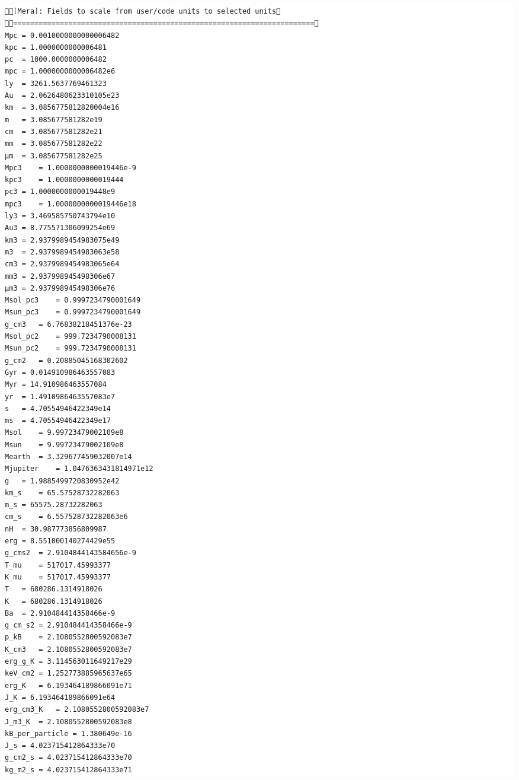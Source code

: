     [Mera]: Fields to scale from user/code units to selected units
    =======================================================================
    Mpc	= 0.0010000000000006482
    kpc	= 1.0000000000006481
    pc	= 1000.0000000006482
    mpc	= 1.0000000000006482e6
    ly	= 3261.5637769461323
    Au	= 2.0626480623310105e23
    km	= 3.0856775812820004e16
    m	= 3.085677581282e19
    cm	= 3.085677581282e21
    mm	= 3.085677581282e22
    μm	= 3.085677581282e25
    Mpc3	= 1.0000000000019446e-9
    kpc3	= 1.0000000000019444
    pc3	= 1.0000000000019448e9
    mpc3	= 1.0000000000019446e18
    ly3	= 3.469585750743794e10
    Au3	= 8.775571306099254e69
    km3	= 2.9379989454983075e49
    m3	= 2.9379989454983063e58
    cm3	= 2.9379989454983065e64
    mm3	= 2.937998945498306e67
    μm3	= 2.937998945498306e76
    Msol_pc3	= 0.9997234790001649
    Msun_pc3	= 0.9997234790001649
    g_cm3	= 6.76838218451376e-23
    Msol_pc2	= 999.7234790008131
    Msun_pc2	= 999.7234790008131
    g_cm2	= 0.20885045168302602
    Gyr	= 0.014910986463557083
    Myr	= 14.910986463557084
    yr	= 1.4910986463557083e7
    s	= 4.70554946422349e14
    ms	= 4.70554946422349e17
    Msol	= 9.99723479002109e8
    Msun	= 9.99723479002109e8
    Mearth	= 3.329677459032007e14
    Mjupiter	= 1.0476363431814971e12
    g	= 1.9885499720830952e42
    km_s	= 65.57528732282063
    m_s	= 65575.28732282063
    cm_s	= 6.557528732282063e6
    nH	= 30.987773856809987
    erg	= 8.551000140274429e55
    g_cms2	= 2.9104844143584656e-9
    T_mu	= 517017.45993377
    K_mu	= 517017.45993377
    T	= 680286.1314918026
    K	= 680286.1314918026
    Ba	= 2.910484414358466e-9
    g_cm_s2	= 2.910484414358466e-9
    p_kB	= 2.1080552800592083e7
    K_cm3	= 2.1080552800592083e7
    erg_g_K	= 3.114563011649217e29
    keV_cm2	= 1.252773885965637e65
    erg_K	= 6.193464189866091e71
    J_K	= 6.193464189866091e64
    erg_cm3_K	= 2.1080552800592083e7
    J_m3_K	= 2.1080552800592083e8
    kB_per_particle	= 1.380649e-16
    J_s	= 4.023715412864333e70
    g_cm2_s	= 4.023715412864333e70
    kg_m2_s	= 4.023715412864333e71